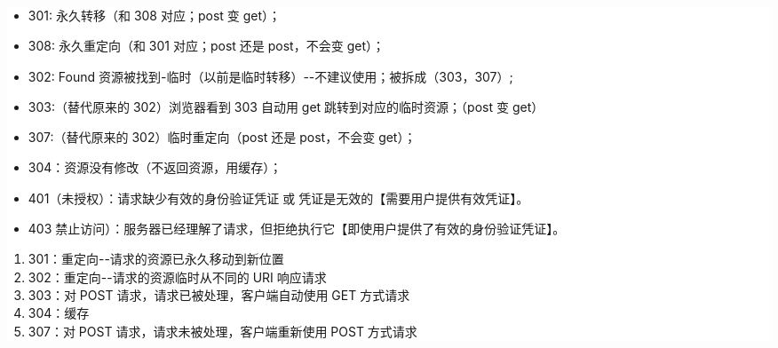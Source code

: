 - 301: 永久转移（和 308 对应；post 变 get）；
- 308: 永久重定向（和 301 对应；post 还是 post，不会变 get）；

- 302: Found 资源被找到-临时（以前是临时转移）--不建议使用；被拆成（303，307）;
- 303:（替代原来的 302）浏览器看到 303 自动用 get 跳转到对应的临时资源；（post 变 get）
- 307:（替代原来的 302）临时重定向（post 还是 post，不会变 get）；

- 304：资源没有修改（不返回资源，用缓存）；

- 401（未授权）：请求缺少有效的身份验证凭证 或 凭证是无效的【需要用户提供有效凭证】。
- 403 禁止访问）：服务器已经理解了请求，但拒绝执行它【即使用户提供了有效的身份验证凭证】。

1. 301：重定向--请求的资源已永久移动到新位置
2. 302：重定向--请求的资源临时从不同的 URI 响应请求
3. 303：对 POST 请求，请求已被处理，客户端自动使用 GET 方式请求
4. 304：缓存
5. 307：对 POST 请求，请求未被处理，客户端重新使用 POST 方式请求
